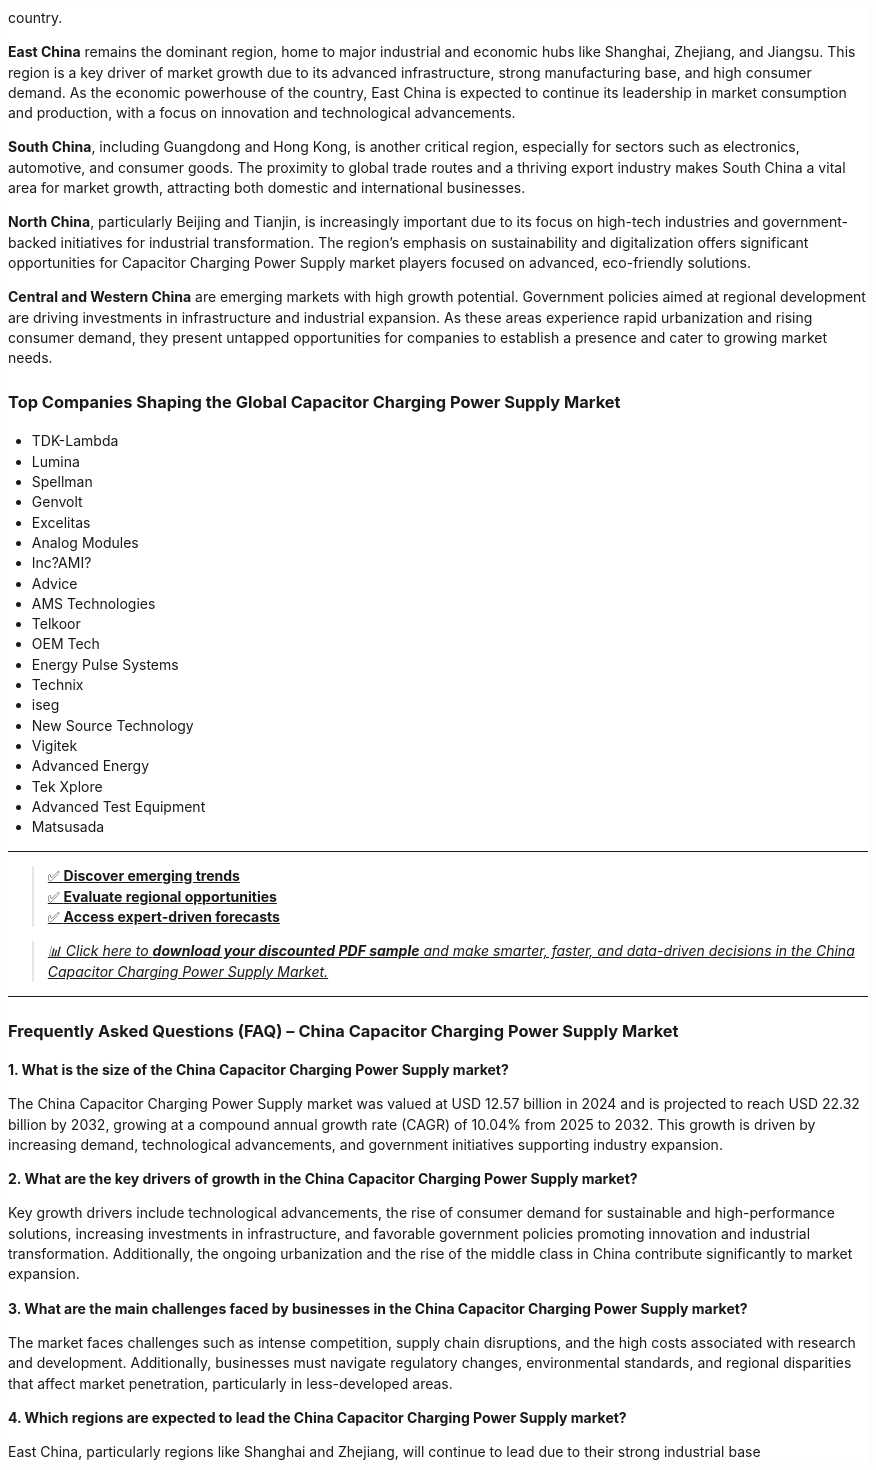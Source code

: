 country.</p><p class="" data-start="351" data-end="799"><strong data-start="351" data-end="365">East China</strong> remains the dominant region, home to major industrial and economic hubs like Shanghai, Zhejiang, and Jiangsu. This region is a key driver of market growth due to its advanced infrastructure, strong manufacturing base, and high consumer demand. As the economic powerhouse of the country, East China is expected to continue its leadership in market consumption and production, with a focus on innovation and technological advancements.</p><p class="" data-start="801" data-end="1129"><strong data-start="801" data-end="816">South China</strong>, including Guangdong and Hong Kong, is another critical region, especially for sectors such as electronics, automotive, and consumer goods. The proximity to global trade routes and a thriving export industry makes South China a vital area for market growth, attracting both domestic and international businesses.</p><p class="" data-start="1131" data-end="1474"><strong data-start="1131" data-end="1146">North China</strong>, particularly Beijing and Tianjin, is increasingly important due to its focus on high-tech industries and government-backed initiatives for industrial transformation. The region&rsquo;s emphasis on sustainability and digitalization offers significant opportunities for Capacitor Charging Power Supply market players focused on advanced, eco-friendly solutions.</p><p class="" data-start="1476" data-end="1854"><strong data-start="1476" data-end="1505">Central and Western China</strong> are emerging markets with high growth potential. Government policies aimed at regional development are driving investments in infrastructure and industrial expansion. As these areas experience rapid urbanization and rising consumer demand, they present untapped opportunities for companies to establish a presence and cater to growing market needs.</p><p class="" data-start="1856" data-end="2046"><h3>Top Companies Shaping the Global Capacitor Charging Power Supply Market </h3><ul><li>TDK-Lambda</li><li>Lumina</li><li>Spellman</li><li>Genvolt</li><li>Excelitas</li><li>Analog Modules</li><li>Inc?AMI?</li><li>Advice</li><li>AMS Technologies</li><li>Telkoor</li><li>OEM Tech</li><li>Energy Pulse Systems</li><li>Technix</li><li>iseg</li><li>New Source Technology</li><li>Vigitek</li><li>Advanced Energy</li><li>Tek Xplore</li><li>Advanced Test Equipment</li><li>Matsusada</li></ul></p><hr /><blockquote><p><a href="https://www.marketresearchintellect.com/ask-for-discount/?rid=1037722&amp;utm_source=Github-China&amp;utm_medium=041">✅ <strong data-start="617" data-end="645">Discover emerging trends</strong></a><br data-start="645" data-end="648" /><a href="https://www.marketresearchintellect.com/ask-for-discount/?rid=1037722&amp;utm_source=Github-China&amp;utm_medium=041"> ✅ <strong data-start="650" data-end="685">Evaluate regional opportunities</strong></a><br data-start="685" data-end="688" /><a href="https://www.marketresearchintellect.com/ask-for-discount/?rid=1037722&amp;utm_source=Github-China&amp;utm_medium=041"> ✅ <strong data-start="690" data-end="724">Access expert-driven forecasts</strong></a></p></blockquote><blockquote><p class="" data-start="728" data-end="864"><a href="https://www.marketresearchintellect.com/ask-for-discount/?rid=1037722&amp;utm_source=Github-China&amp;utm_medium=041"><em>📊 Click&nbsp;here to <strong data-start="746" data-end="785">download your discounted PDF sample</strong> and make smarter, faster, and data-driven decisions in the China Capacitor Charging Power Supply Market.</em></a></p></blockquote><hr /><h3 class="" data-start="169" data-end="229"><strong data-start="173" data-end="229">Frequently Asked Questions (FAQ) &ndash; China Capacitor Charging Power Supply Market</strong></h3><p class="" data-start="231" data-end="601"><strong data-start="231" data-end="280">1. What is the size of the China Capacitor Charging Power Supply market?</strong></p><p class="" data-start="231" data-end="601">The China Capacitor Charging Power Supply market was valued at USD 12.57 billion in 2024 and is projected to reach USD 22.32 billion by 2032, growing at a compound annual growth rate (CAGR) of 10.04% from 2025 to 2032. This growth is driven by increasing demand, technological advancements, and government initiatives supporting industry expansion.</p><p class="" data-start="603" data-end="1058"><strong data-start="603" data-end="670">2. What are the key drivers of growth in the China Capacitor Charging Power Supply market?</strong></p><p class="" data-start="603" data-end="1058">Key growth drivers include technological advancements, the rise of consumer demand for sustainable and high-performance solutions, increasing investments in infrastructure, and favorable government policies promoting innovation and industrial transformation. Additionally, the ongoing urbanization and the rise of the middle class in China contribute significantly to market expansion.</p><p class="" data-start="1060" data-end="1466"><strong data-start="1060" data-end="1141">3. What are the main challenges faced by businesses in the China Capacitor Charging Power Supply market?</strong></p><p class="" data-start="1060" data-end="1466">The market faces challenges such as intense competition, supply chain disruptions, and the high costs associated with research and development. Additionally, businesses must navigate regulatory changes, environmental standards, and regional disparities that affect market penetration, particularly in less-developed areas.</p><p class="" data-start="1468" data-end="1949"><strong data-start="1468" data-end="1532">4. Which regions are expected to lead the China Capacitor Charging Power Supply market?</strong></p><p class="" data-start="1468" data-end="1949">East China, particularly regions like Shanghai and Zhejiang, will continue to lead due to their strong industrial base